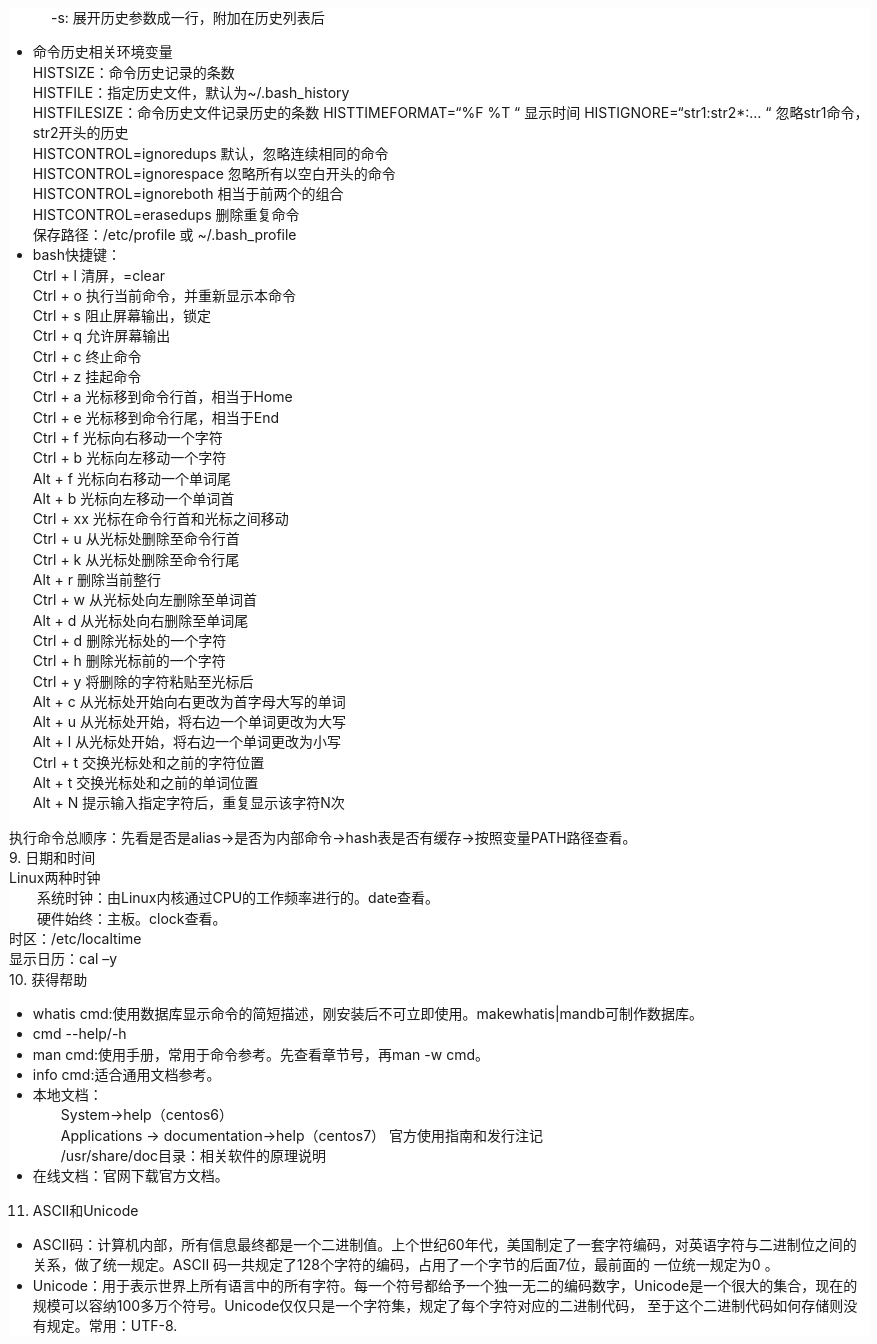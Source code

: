 &ensp;&ensp;&ensp;&ensp;&ensp;&ensp;-s: 展开历史参数成一行，附加在历史列表后  
+ 命令历史相关环境变量  
HISTSIZE：命令历史记录的条数    
HISTFILE：指定历史文件，默认为~/.bash_history   
HISTFILESIZE：命令历史文件记录历史的条数   HISTTIMEFORMAT=“%F %T “   显示时间   HISTIGNORE=“str1:str2*:… “ 忽略str1命令，str2开头的历史  
HISTCONTROL=ignoredups 默认，忽略连续相同的命令  
HISTCONTROL=ignorespace 忽略所有以空白开头的命令   
HISTCONTROL=ignoreboth 相当于前两个的组合   
HISTCONTROL=erasedups 删除重复命令   
保存路径：/etc/profile 或 ~/.bash_profile  
+ bash快捷键：  
Ctrl + l 清屏，=clear   
Ctrl + o 执行当前命令，并重新显示本命令   
Ctrl + s 阻止屏幕输出，锁定   
Ctrl + q 允许屏幕输出   
Ctrl + c 终止命令   
Ctrl + z 挂起命令  
Ctrl + a 光标移到命令行首，相当于Home   
Ctrl + e 光标移到命令行尾，相当于End   
Ctrl + f 光标向右移动一个字符   
Ctrl + b 光标向左移动一个字符   
Alt + f 光标向右移动一个单词尾   
Alt + b 光标向左移动一个单词首   
Ctrl + xx 光标在命令行首和光标之间移动   
Ctrl + u 从光标处删除至命令行首   
Ctrl + k 从光标处删除至命令行尾   
Alt + r  删除当前整行  
Ctrl + w 从光标处向左删除至单词首  
Alt + d 从光标处向右删除至单词尾  
Ctrl + d 删除光标处的一个字符   
Ctrl + h 删除光标前的一个字符   
Ctrl + y 将删除的字符粘贴至光标后  
Alt + c 从光标处开始向右更改为首字母大写的单词  
Alt + u 从光标处开始，将右边一个单词更改为大写  
Alt + l 从光标处开始，将右边一个单词更改为小写  
Ctrl + t 交换光标处和之前的字符位置  
Alt + t 交换光标处和之前的单词位置  
Alt + N 提示输入指定字符后，重复显示该字符N次  

执行命令总顺序：先看是否是alias→是否为内部命令→hash表是否有缓存→按照变量PATH路径查看。  
9. 日期和时间  
Linux两种时钟  
&ensp;&ensp;&ensp;&ensp;系统时钟：由Linux内核通过CPU的工作频率进行的。date查看。    
&ensp;&ensp;&ensp;&ensp;硬件始终：主板。clock查看。  
时区：/etc/localtime   
显示日历：cal –y   
10. 获得帮助   

+ whatis cmd:使用数据库显示命令的简短描述，刚安装后不可立即使用。makewhatis|mandb可制作数据库。  
+ cmd --help/-h  
+ man cmd:使用手册，常用于命令参考。先查看章节号，再man -w cmd。  
+ info cmd:适合通用文档参考。  
+ 本地文档：  
&ensp;&ensp;&ensp;&ensp;System->help（centos6）  
&ensp;&ensp;&ensp;&ensp;Applications -> documentation->help（centos7） 官方使用指南和发行注记  
&ensp;&ensp;&ensp;&ensp;/usr/share/doc目录：相关软件的原理说明  
+ 在线文档：官网下载官方文档。  
11. ASCII和Unicode  
+ ASCII码：计算机内部，所有信息最终都是一个二进制值。上个世纪60年代，美国制定了一套字符编码，对英语字符与二进制位之间的关系，做了统一规定。ASCII 码一共规定了128个字符的编码，占用了一个字节的后面7位，最前面的 一位统一规定为0 。  
+ Unicode：用于表示世界上所有语言中的所有字符。每一个符号都给予一个独一无二的编码数字，Unicode是一个很大的集合，现在的规模可以容纳100多万个符号。Unicode仅仅只是一个字符集，规定了每个字符对应的二进制代码， 至于这个二进制代码如何存储则没有规定。常用：UTF-8.  
